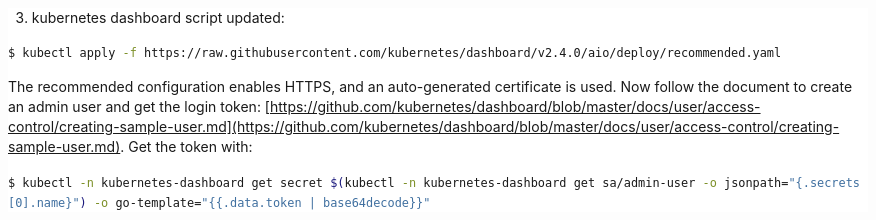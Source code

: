 3. kubernetes dashboard script updated:

```bash
$ kubectl apply -f https://raw.githubusercontent.com/kubernetes/dashboard/v2.4.0/aio/deploy/recommended.yaml
```

The recommended configuration enables HTTPS, and an auto-generated certificate is used. Now follow the document to create an admin user and get the login token: [https://github.com/kubernetes/dashboard/blob/master/docs/user/access-control/creating-sample-user.md](https://github.com/kubernetes/dashboard/blob/master/docs/user/access-control/creating-sample-user.md). Get the token with:

```bash
$ kubectl -n kubernetes-dashboard get secret $(kubectl -n kubernetes-dashboard get sa/admin-user -o jsonpath="{.secrets[0].name}") -o go-template="{{.data.token | base64decode}}"
```
